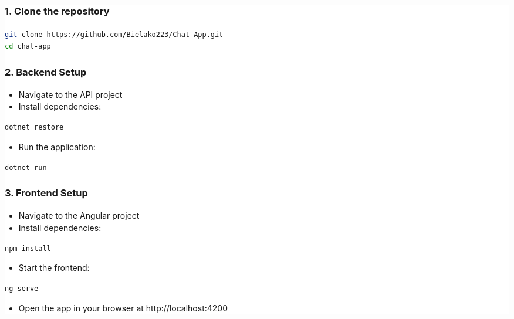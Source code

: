 ### 1. Clone the repository  
```sh
git clone https://github.com/Bielako223/Chat-App.git 
cd chat-app
```
### 2. Backend Setup
- Navigate to the API project
- Install dependencies:  
```sh
dotnet restore
```
- Run the application:
```sh
dotnet run
```
### 3. Frontend Setup
- Navigate to the Angular project
- Install dependencies:
```sh
npm install
```
- Start the frontend:
```sh
ng serve
```
- Open the app in your browser at http://localhost:4200
















